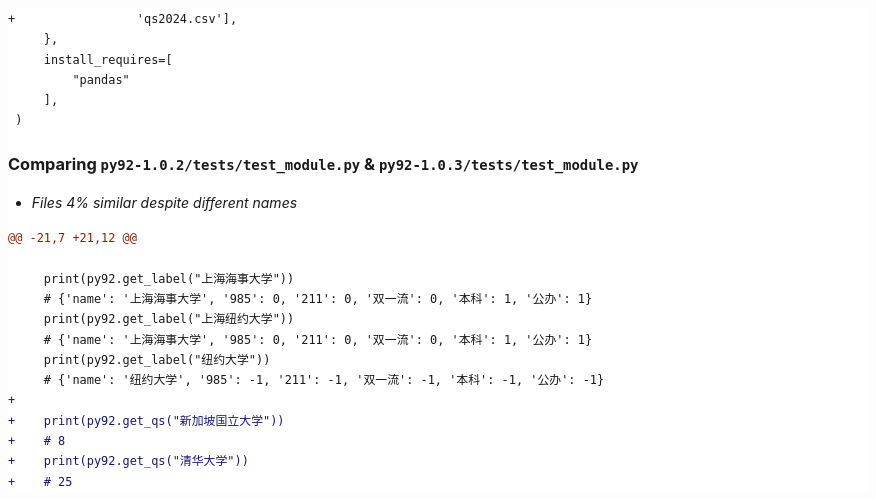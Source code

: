 ```
+                 'qs2024.csv'],
     },
     install_requires=[
         "pandas"
     ],
 )
```

### Comparing `py92-1.0.2/tests/test_module.py` & `py92-1.0.3/tests/test_module.py`

 * *Files 4% similar despite different names*

```diff
@@ -21,7 +21,12 @@
 
     print(py92.get_label("上海海事大学"))
     # {'name': '上海海事大学', '985': 0, '211': 0, '双一流': 0, '本科': 1, '公办': 1}
     print(py92.get_label("上海纽约大学"))
     # {'name': '上海海事大学', '985': 0, '211': 0, '双一流': 0, '本科': 1, '公办': 1}
     print(py92.get_label("纽约大学"))
     # {'name': '纽约大学', '985': -1, '211': -1, '双一流': -1, '本科': -1, '公办': -1}
+
+    print(py92.get_qs("新加坡国立大学"))
+    # 8
+    print(py92.get_qs("清华大学"))
+    # 25
```

